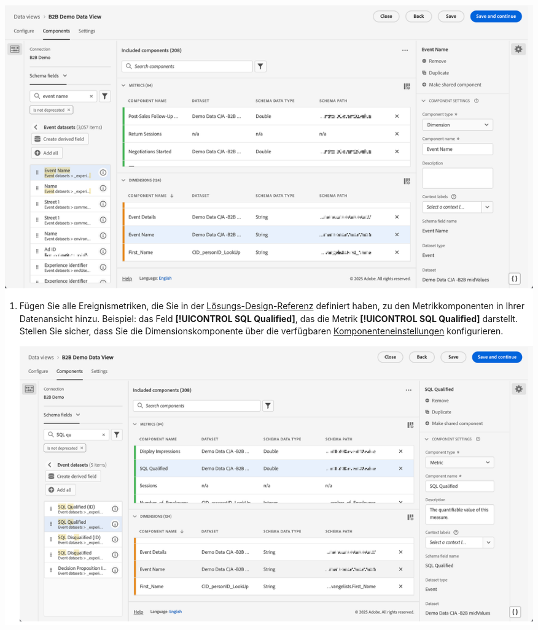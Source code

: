    ![B2B-Datenansicht - Komponenten - Ereignisdimensionen](assets/b2b-dataview-components-event-dimensions.png)

1. Fügen Sie alle Ereignismetriken, die Sie in der [Lösungs-Design-Referenz](#solution-design-reference) definiert haben, zu den Metrikkomponenten in Ihrer Datenansicht hinzu. Beispiel: das Feld **[!UICONTROL SQL Qualified]**, das die Metrik **[!UICONTROL SQL Qualified]** darstellt. Stellen Sie sicher, dass Sie die Dimensionskomponente über die verfügbaren [Komponenteneinstellungen](/help/data-views/component-settings/overview.md) konfigurieren.

   ![B2B-Datenansicht - Komponenten - Ereignismetriken](assets/b2b-dataview-components-event-metrics.png)
